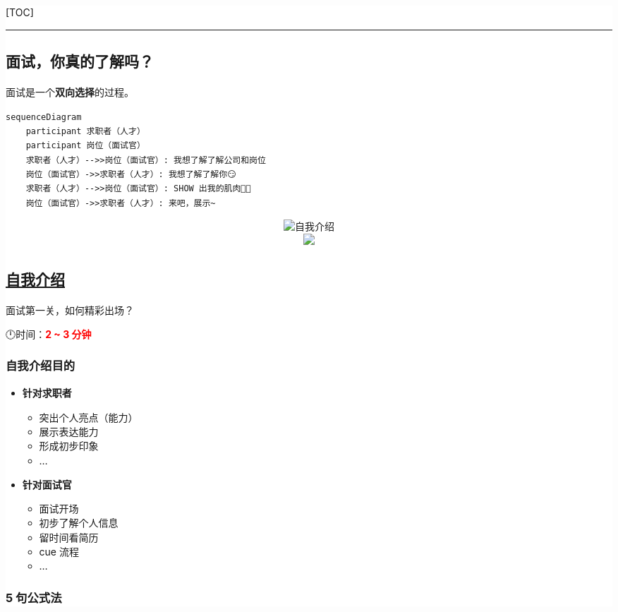 



[TOC]

---

## 面试，你真的了解吗？

面试是一个**双向选择**的过程。

```mermaid
sequenceDiagram
    participant 求职者（人才）
    participant 岗位（面试官）
    求职者（人才）-->>岗位（面试官）: 我想了解了解公司和岗位
    岗位（面试官）->>求职者（人才）: 我想了解了解你😏
    求职者（人才）-->>岗位（面试官）: SHOW 出我的肌肉💪🏻
    岗位（面试官）->>求职者（人才）: 来吧，展示~
```

<div align="center">
    <img src="https://img-blog.csdnimg.cn/5ef5dddf606d4ddca178b2ae035ba2bd.png" name="自我介绍" title="自我介绍"/>
</div>
<div align="center">
    <img src="https://img-blog.csdnimg.cn/465a7329e94a4615a686ca96b543eb99.png" />
</div>



## [自我介绍](https://www.nowcoder.com/study/live/735/2/1)

面试第一关，如何精彩出场？

🕛️时间：<font color="red">**2 ~ 3 分钟**</font>

### 自我介绍目的

- **针对求职者**
  - 突出个人亮点（能力）
  - 展示表达能力
  - 形成初步印象
  - …

- **针对面试官**
  - 面试开场
  - 初步了解个人信息
  - 留时间看简历
  - cue 流程
  - …



### 5 句公式法
